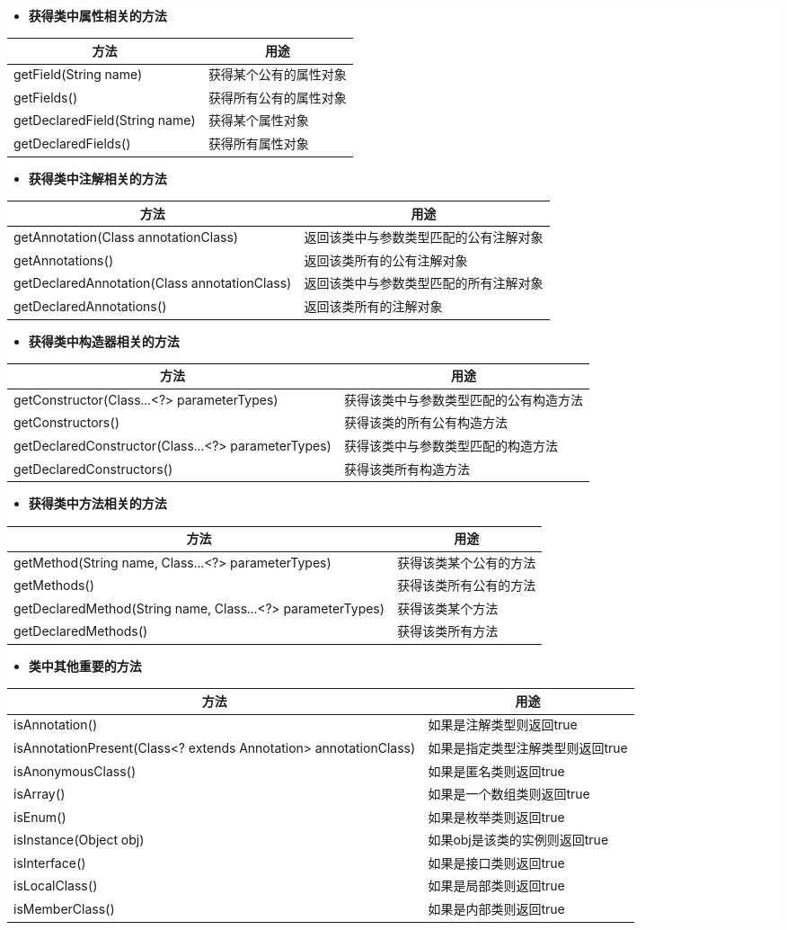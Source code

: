- **获得类中属性相关的方法**

| 方法                          | 用途                   |
| ----------------------------- | ---------------------- |
| getField(String name)         | 获得某个公有的属性对象 |
| getFields()                   | 获得所有公有的属性对象 |
| getDeclaredField(String name) | 获得某个属性对象       |
| getDeclaredFields()           | 获得所有属性对象       |

- **获得类中注解相关的方法**

| 方法                                            | 用途                                   |
| ----------------------------------------------- | -------------------------------------- |
| getAnnotation(Class<A> annotationClass)         | 返回该类中与参数类型匹配的公有注解对象 |
| getAnnotations()                                | 返回该类所有的公有注解对象             |
| getDeclaredAnnotation(Class<A> annotationClass) | 返回该类中与参数类型匹配的所有注解对象 |
| getDeclaredAnnotations()                        | 返回该类所有的注解对象                 |

- **获得类中构造器相关的方法**

| 方法                                               | 用途                                   |
| -------------------------------------------------- | -------------------------------------- |
| getConstructor(Class...<?> parameterTypes)         | 获得该类中与参数类型匹配的公有构造方法 |
| getConstructors()                                  | 获得该类的所有公有构造方法             |
| getDeclaredConstructor(Class...<?> parameterTypes) | 获得该类中与参数类型匹配的构造方法     |
| getDeclaredConstructors()                          | 获得该类所有构造方法                   |

- **获得类中方法相关的方法**

| 方法                                                       | 用途                   |
| ---------------------------------------------------------- | ---------------------- |
| getMethod(String name, Class...<?> parameterTypes)         | 获得该类某个公有的方法 |
| getMethods()                                               | 获得该类所有公有的方法 |
| getDeclaredMethod(String name, Class...<?> parameterTypes) | 获得该类某个方法       |
| getDeclaredMethods()                                       | 获得该类所有方法       |

- **类中其他重要的方法**

| 方法                                                         | 用途                             |
| ------------------------------------------------------------ | -------------------------------- |
| isAnnotation()                                               | 如果是注解类型则返回true         |
| isAnnotationPresent(Class<? extends Annotation> annotationClass) | 如果是指定类型注解类型则返回true |
| isAnonymousClass()                                           | 如果是匿名类则返回true           |
| isArray()                                                    | 如果是一个数组类则返回true       |
| isEnum()                                                     | 如果是枚举类则返回true           |
| isInstance(Object obj)                                       | 如果obj是该类的实例则返回true    |
| isInterface()                                                | 如果是接口类则返回true           |
| isLocalClass()                                               | 如果是局部类则返回true           |
| isMemberClass()                                              | 如果是内部类则返回true           |
